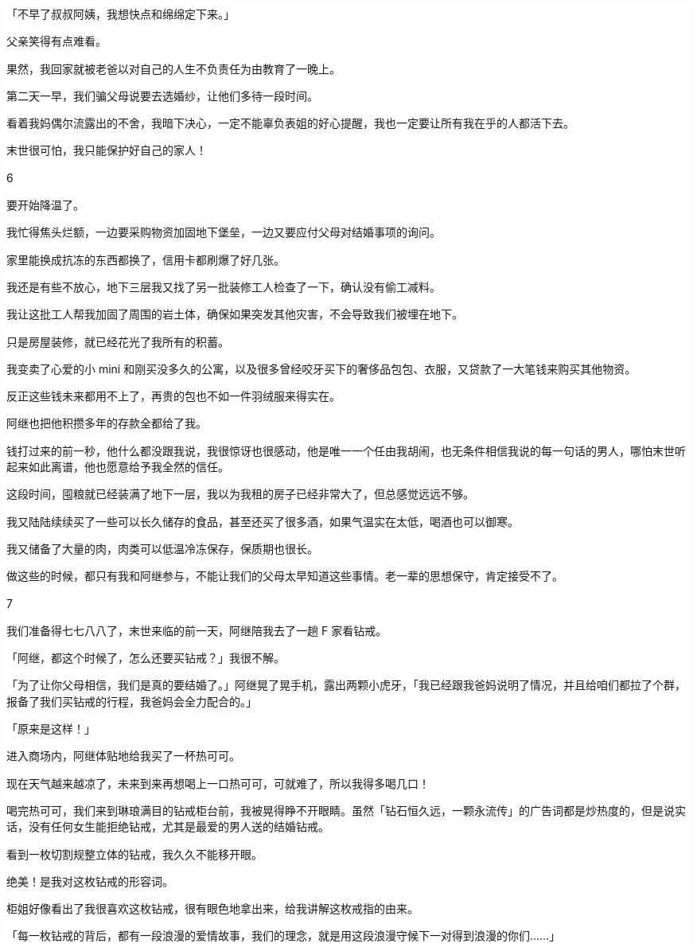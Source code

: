 「不早了叔叔阿姨，我想快点和绵绵定下来。」

父亲笑得有点难看。

果然，我回家就被老爸以对自己的人生不负责任为由教育了一晚上。

第二天一早，我们骗父母说要去选婚纱，让他们多待一段时间。

看着我妈偶尔流露出的不舍，我暗下决心，一定不能辜负表姐的好心提醒，我也一定要让所有我在乎的人都活下去。

末世很可怕，我只能保护好自己的家人！

6

要开始降温了。

我忙得焦头烂额，一边要采购物资加固地下堡垒，一边又要应付父母对结婚事项的询问。

家里能换成抗冻的东西都换了，信用卡都刷爆了好几张。

我还是有些不放心，地下三层我又找了另一批装修工人检查了一下，确认没有偷工减料。

我让这批工人帮我加固了周围的岩土体，确保如果突发其他灾害，不会导致我们被埋在地下。

只是房屋装修，就已经花光了我所有的积蓄。

我变卖了心爱的小 mini 和刚买没多久的公寓，以及很多曾经咬牙买下的奢侈品包包、衣服，又贷款了一大笔钱来购买其他物资。

反正这些钱未来都用不上了，再贵的包也不如一件羽绒服来得实在。

阿继也把他积攒多年的存款全都给了我。

钱打过来的前一秒，他什么都没跟我说，我很惊讶也很感动，他是唯一一个任由我胡闹，也无条件相信我说的每一句话的男人，哪怕末世听起来如此离谱，他也愿意给予我全然的信任。

这段时间，囤粮就已经装满了地下一层，我以为我租的房子已经非常大了，但总感觉远远不够。

我又陆陆续续买了一些可以长久储存的食品，甚至还买了很多酒，如果气温实在太低，喝酒也可以御寒。

我又储备了大量的肉，肉类可以低温冷冻保存，保质期也很长。

做这些的时候，都只有我和阿继参与，不能让我们的父母太早知道这些事情。老一辈的思想保守，肯定接受不了。

7

我们准备得七七八八了，末世来临的前一天，阿继陪我去了一趟 F 家看钻戒。

「阿继，都这个时候了，怎么还要买钻戒？」我很不解。

「为了让你父母相信，我们是真的要结婚了。」阿继晃了晃手机，露出两颗小虎牙，「我已经跟我爸妈说明了情况，并且给咱们都拉了个群，报备了我们买钻戒的行程，我爸妈会全力配合的。」

「原来是这样！」

进入商场内，阿继体贴地给我买了一杯热可可。

现在天气越来越凉了，未来到来再想喝上一口热可可，可就难了，所以我得多喝几口！

喝完热可可，我们来到琳琅满目的钻戒柜台前，我被晃得睁不开眼睛。虽然「钻石恒久远，一颗永流传」的广告词都是炒热度的，但是说实话，没有任何女生能拒绝钻戒，尤其是最爱的男人送的结婚钻戒。

看到一枚切割规整立体的钻戒，我久久不能移开眼。

绝美！是我对这枚钻戒的形容词。

柜姐好像看出了我很喜欢这枚钻戒，很有眼色地拿出来，给我讲解这枚戒指的由来。

「每一枚钻戒的背后，都有一段浪漫的爱情故事，我们的理念，就是用这段浪漫守候下一对得到浪漫的你们……」
